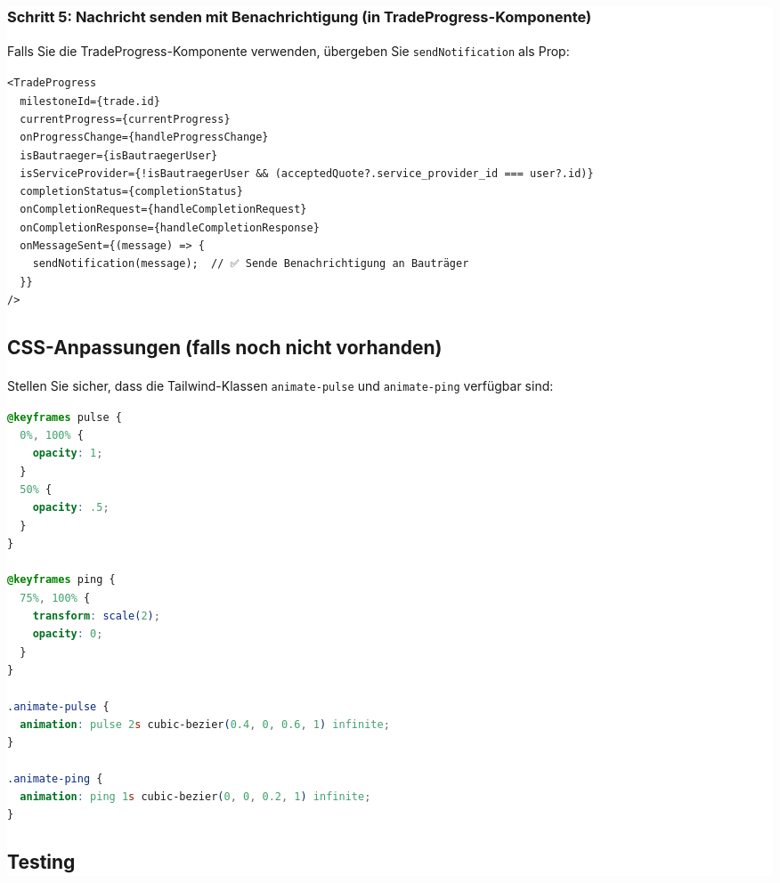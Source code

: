 ### Schritt 5: Nachricht senden mit Benachrichtigung (in TradeProgress-Komponente)

Falls Sie die TradeProgress-Komponente verwenden, übergeben Sie `sendNotification` als Prop:

```tsx
<TradeProgress
  milestoneId={trade.id}
  currentProgress={currentProgress}
  onProgressChange={handleProgressChange}
  isBautraeger={isBautraegerUser}
  isServiceProvider={!isBautraegerUser && (acceptedQuote?.service_provider_id === user?.id)}
  completionStatus={completionStatus}
  onCompletionRequest={handleCompletionRequest}
  onCompletionResponse={handleCompletionResponse}
  onMessageSent={(message) => {
    sendNotification(message);  // ✅ Sende Benachrichtigung an Bauträger
  }}
/>
```

## CSS-Anpassungen (falls noch nicht vorhanden)

Stellen Sie sicher, dass die Tailwind-Klassen `animate-pulse` und `animate-ping` verfügbar sind:

```css
@keyframes pulse {
  0%, 100% {
    opacity: 1;
  }
  50% {
    opacity: .5;
  }
}

@keyframes ping {
  75%, 100% {
    transform: scale(2);
    opacity: 0;
  }
}

.animate-pulse {
  animation: pulse 2s cubic-bezier(0.4, 0, 0.6, 1) infinite;
}

.animate-ping {
  animation: ping 1s cubic-bezier(0, 0, 0.2, 1) infinite;
}
```

## Testing
